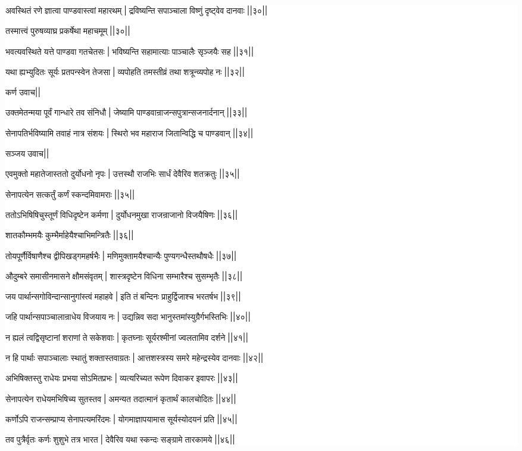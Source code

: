 अवस्थितं रणे ज्ञात्वा पाण्डवास्त्वां महारथम् |
द्रविष्यन्ति सपाञ्चाला विष्णुं दृष्ट्वेव दानवाः ||३०||

तस्मात्त्वं पुरुषव्याघ्र प्रकर्षेथा महाचमूम् ||३०||

भवत्यवस्थिते यत्ते पाण्डवा गतचेतसः |
भविष्यन्ति सहामात्याः पाञ्चालैः सृञ्जयैः सह ||३१||

यथा ह्यभ्युदितः सूर्यः प्रतपन्स्वेन तेजसा |
व्यपोहति तमस्तीव्रं तथा शत्रून्व्यपोह नः ||३२||

कर्ण उवाच||

उक्तमेतन्मया पूर्वं गान्धारे तव संनिधौ |
जेष्यामि पाण्डवान्राजन्सपुत्रान्सजनार्दनान् ||३३||

सेनापतिर्भविष्यामि तवाहं नात्र संशयः |
स्थिरो भव महाराज जितान्विद्धि च पाण्डवान् ||३४||

सञ्जय उवाच||

एवमुक्तो महातेजास्ततो दुर्योधनो नृपः |
उत्तस्थौ राजभिः सार्धं देवैरिव शतक्रतुः ||३५||

सेनापत्येन सत्कर्तुं कर्णं स्कन्दमिवामराः ||३५||

ततोऽभिषिषिचुस्तूर्णं विधिदृष्टेन कर्मणा |
दुर्योधनमुखा राजन्राजानो विजयैषिणः ||३६||

शातकौम्भमयैः कुम्भैर्माहेयैश्चाभिमन्त्रितैः ||३६||

तोयपूर्णैर्विषाणैश्च द्वीपिखड्गमहर्षभैः |
मणिमुक्तामयैश्चान्यैः पुण्यगन्धैस्तथौषधैः ||३७||

औदुम्बरे समासीनमासने क्षौमसंवृतम् |
शास्त्रदृष्टेन विधिना सम्भारैश्च सुसम्भृतैः ||३८||

जय पार्थान्सगोविन्दान्सानुगांस्त्वं महाहवे |
इति तं बन्दिनः प्राहुर्द्विजाश्च भरतर्षभ ||३९||

जहि पार्थान्सपाञ्चालान्राधेय विजयाय नः |
उद्यन्निव सदा भानुस्तमांस्युग्रैर्गभस्तिभिः ||४०||

न ह्यलं त्वद्विसृष्टानां शराणां ते सकेशवाः |
कृतघ्नाः सूर्यरश्मीनां ज्वलतामिव दर्शने ||४१||

न हि पार्थाः सपाञ्चालाः स्थातुं शक्तास्तवाग्रतः |
आत्तशस्त्रस्य समरे महेन्द्रस्येव दानवाः ||४२||

अभिषिक्तस्तु राधेयः प्रभया सोऽमितप्रभः |
व्यत्यरिच्यत रूपेण दिवाकर इवापरः ||४३||

सेनापत्येन राधेयमभिषिच्य सुतस्तव |
अमन्यत तदात्मानं कृतार्थं कालचोदितः ||४४||

कर्णोऽपि राजन्सम्प्राप्य सेनापत्यमरिंदमः |
योगमाज्ञापयामास सूर्यस्योदयनं प्रति ||४५||

तव पुत्रैर्वृतः कर्णः शुशुभे तत्र भारत |
देवैरिव यथा स्कन्दः सङ्ग्रामे तारकामये ||४६||
